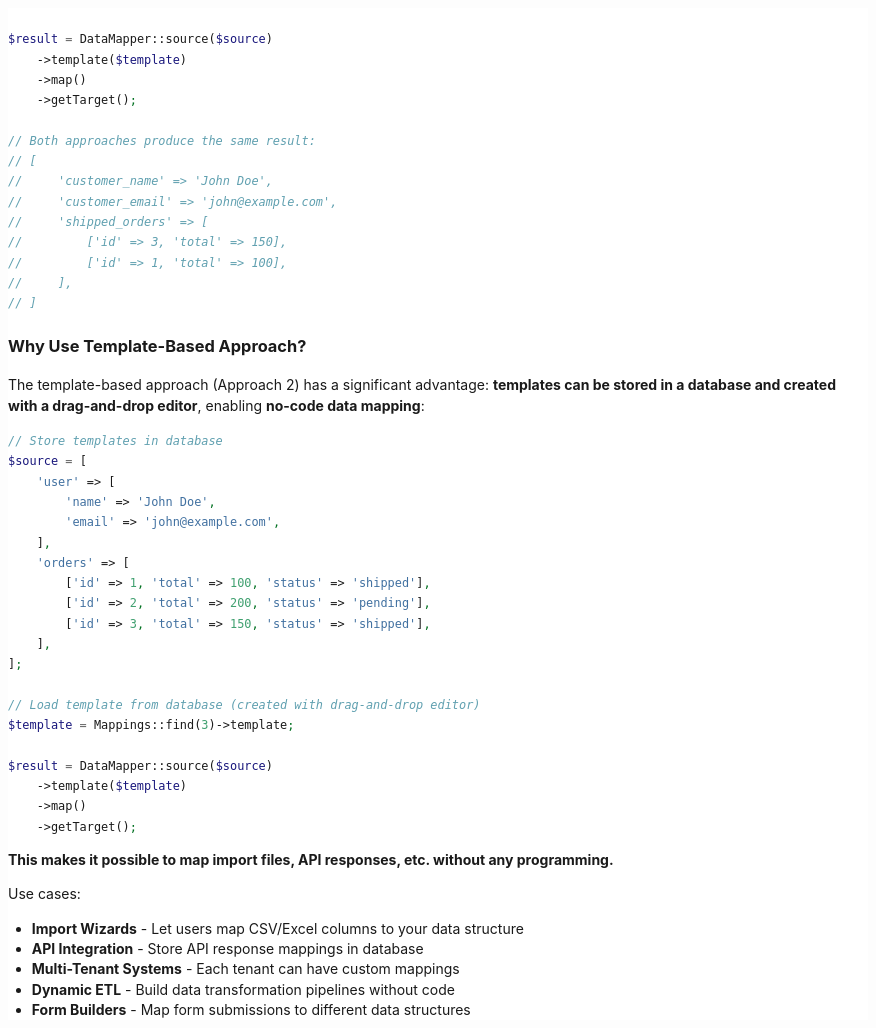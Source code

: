 ```php

$result = DataMapper::source($source)
    ->template($template)
    ->map()
    ->getTarget();

// Both approaches produce the same result:
// [
//     'customer_name' => 'John Doe',
//     'customer_email' => 'john@example.com',
//     'shipped_orders' => [
//         ['id' => 3, 'total' => 150],
//         ['id' => 1, 'total' => 100],
//     ],
// ]
```

### Why Use Template-Based Approach?

The template-based approach (Approach 2) has a significant advantage: **templates can be stored in a database and created with a drag-and-drop editor**, enabling **no-code data mapping**:

```php
// Store templates in database
$source = [
    'user' => [
        'name' => 'John Doe',
        'email' => 'john@example.com',
    ],
    'orders' => [
        ['id' => 1, 'total' => 100, 'status' => 'shipped'],
        ['id' => 2, 'total' => 200, 'status' => 'pending'],
        ['id' => 3, 'total' => 150, 'status' => 'shipped'],
    ],
];

// Load template from database (created with drag-and-drop editor)
$template = Mappings::find(3)->template;

$result = DataMapper::source($source)
    ->template($template)
    ->map()
    ->getTarget();
```

**This makes it possible to map import files, API responses, etc. without any programming.**

Use cases:
- **Import Wizards** - Let users map CSV/Excel columns to your data structure
- **API Integration** - Store API response mappings in database
- **Multi-Tenant Systems** - Each tenant can have custom mappings
- **Dynamic ETL** - Build data transformation pipelines without code
- **Form Builders** - Map form submissions to different data structures
